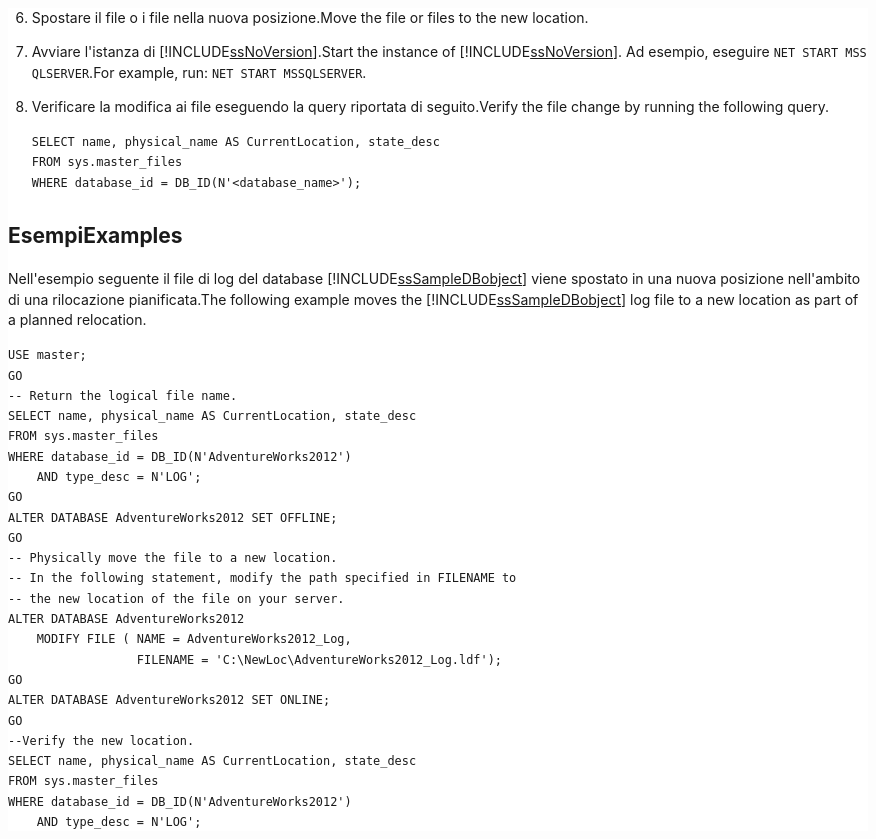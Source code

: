 6.  <span data-ttu-id="e11c7-145">Spostare il file o i file nella nuova posizione.</span><span class="sxs-lookup"><span data-stu-id="e11c7-145">Move the file or files to the new location.</span></span>  
  
7.  <span data-ttu-id="e11c7-146">Avviare l'istanza di [!INCLUDE[ssNoVersion](../../includes/ssnoversion-md.md)].</span><span class="sxs-lookup"><span data-stu-id="e11c7-146">Start the instance of [!INCLUDE[ssNoVersion](../../includes/ssnoversion-md.md)].</span></span> <span data-ttu-id="e11c7-147">Ad esempio, eseguire `NET START MSSQLSERVER`.</span><span class="sxs-lookup"><span data-stu-id="e11c7-147">For example, run: `NET START MSSQLSERVER`.</span></span>  
  
8.  <span data-ttu-id="e11c7-148">Verificare la modifica ai file eseguendo la query riportata di seguito.</span><span class="sxs-lookup"><span data-stu-id="e11c7-148">Verify the file change by running the following query.</span></span>  
  
    ```  
    SELECT name, physical_name AS CurrentLocation, state_desc  
    FROM sys.master_files  
    WHERE database_id = DB_ID(N'<database_name>');  
    ```  
  
## <a name="examples"></a><span data-ttu-id="e11c7-149">Esempi</span><span class="sxs-lookup"><span data-stu-id="e11c7-149">Examples</span></span>  
 <span data-ttu-id="e11c7-150">Nell'esempio seguente il file di log del database [!INCLUDE[ssSampleDBobject](../../includes/sssampledbobject-md.md)] viene spostato in una nuova posizione nell'ambito di una rilocazione pianificata.</span><span class="sxs-lookup"><span data-stu-id="e11c7-150">The following example moves the [!INCLUDE[ssSampleDBobject](../../includes/sssampledbobject-md.md)] log file to a new location as part of a planned relocation.</span></span>  
  
```  
USE master;  
GO  
-- Return the logical file name.  
SELECT name, physical_name AS CurrentLocation, state_desc  
FROM sys.master_files  
WHERE database_id = DB_ID(N'AdventureWorks2012')  
    AND type_desc = N'LOG';  
GO  
ALTER DATABASE AdventureWorks2012 SET OFFLINE;  
GO  
-- Physically move the file to a new location.  
-- In the following statement, modify the path specified in FILENAME to  
-- the new location of the file on your server.  
ALTER DATABASE AdventureWorks2012   
    MODIFY FILE ( NAME = AdventureWorks2012_Log,   
                  FILENAME = 'C:\NewLoc\AdventureWorks2012_Log.ldf');  
GO  
ALTER DATABASE AdventureWorks2012 SET ONLINE;  
GO  
--Verify the new location.  
SELECT name, physical_name AS CurrentLocation, state_desc  
FROM sys.master_files  
WHERE database_id = DB_ID(N'AdventureWorks2012')  
    AND type_desc = N'LOG';  
```  
  